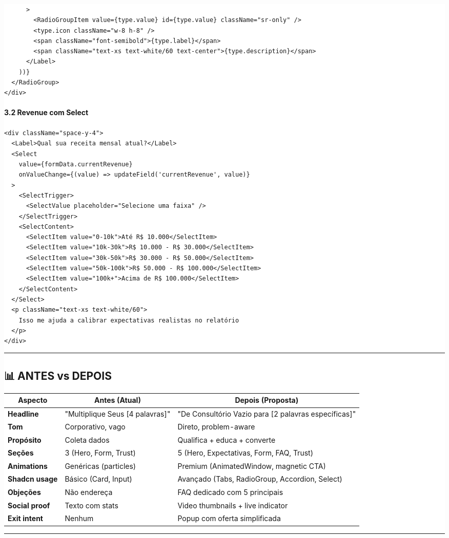 ```tsx
      >
        <RadioGroupItem value={type.value} id={type.value} className="sr-only" />
        <type.icon className="w-8 h-8" />
        <span className="font-semibold">{type.label}</span>
        <span className="text-xs text-white/60 text-center">{type.description}</span>
      </Label>
    ))}
  </RadioGroup>
</div>
```

#### 3.2 Revenue com Select

```tsx
<div className="space-y-4">
  <Label>Qual sua receita mensal atual?</Label>
  <Select
    value={formData.currentRevenue}
    onValueChange={(value) => updateField('currentRevenue', value)}
  >
    <SelectTrigger>
      <SelectValue placeholder="Selecione uma faixa" />
    </SelectTrigger>
    <SelectContent>
      <SelectItem value="0-10k">Até R$ 10.000</SelectItem>
      <SelectItem value="10k-30k">R$ 10.000 - R$ 30.000</SelectItem>
      <SelectItem value="30k-50k">R$ 30.000 - R$ 50.000</SelectItem>
      <SelectItem value="50k-100k">R$ 50.000 - R$ 100.000</SelectItem>
      <SelectItem value="100k+">Acima de R$ 100.000</SelectItem>
    </SelectContent>
  </Select>
  <p className="text-xs text-white/60">
    Isso me ajuda a calibrar expectativas realistas no relatório
  </p>
</div>
```

---

## 📊 ANTES vs DEPOIS

| Aspecto | Antes (Atual) | Depois (Proposta) |
|---------|---------------|-------------------|
| **Headline** | "Multiplique Seus [4 palavras]" | "De Consultório Vazio para [2 palavras específicas]" |
| **Tom** | Corporativo, vago | Direto, problem-aware |
| **Propósito** | Coleta dados | Qualifica + educa + converte |
| **Seções** | 3 (Hero, Form, Trust) | 5 (Hero, Expectativas, Form, FAQ, Trust) |
| **Animations** | Genéricas (particles) | Premium (AnimatedWindow, magnetic CTA) |
| **Shadcn usage** | Básico (Card, Input) | Avançado (Tabs, RadioGroup, Accordion, Select) |
| **Objeções** | Não endereça | FAQ dedicado com 5 principais |
| **Social proof** | Texto com stats | Video thumbnails + live indicator |
| **Exit intent** | Nenhum | Popup com oferta simplificada |

---
